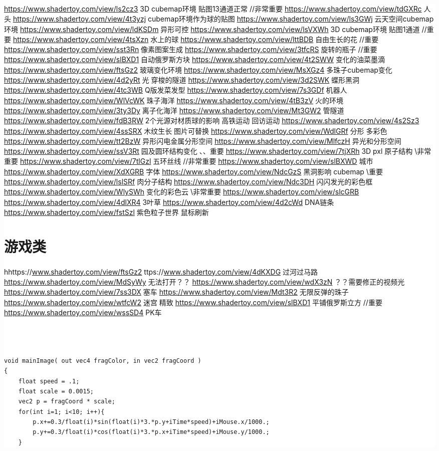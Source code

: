https://www.shadertoy.com/view/ls2cz3 3D cubemap环境  贴图13通道正常  //非常重要
https://www.shadertoy.com/view/tdGXRc 人头
https://www.shadertoy.com/view/4t3yzj cubemap环境作为球的贴图
https://www.shadertoy.com/view/ls3GWj 云天空间cubemap环境
https://www.shadertoy.com/view/ldKSDm 异形可控
https://www.shadertoy.com/view/lsVXWh 3D cubemap环境  贴图1通道 //重要
https://www.shadertoy.com/view/4tsXzn 水上的球
https://www.shadertoy.com/view/lttBDB 自由生长的花 //重要
https://www.shadertoy.com/view/sst3Rn 像素图案生成
https://www.shadertoy.com/view/3tfcRS 旋转的瓶子 //重要
https://www.shadertoy.com/view/slBXD1 自动俄罗斯方块
https://www.shadertoy.com/view/4t2SWW 变化的油菜墨滴
https://www.shadertoy.com/view/ftsGz2 玻璃变化环境
https://www.shadertoy.com/view/MsXGz4 多珠子cubemap变化 
https://www.shadertoy.com/view/4d2yRt 光 穿梭的隧道
https://www.shadertoy.com/view/3d2SWK 蝶形黑洞
https://www.shadertoy.com/view/4tc3WB Q版发菜发型
https://www.shadertoy.com/view/7s3GDf 机器人
https://www.shadertoy.com/view/WlVcWK 珠子海洋
https://www.shadertoy.com/view/4tB3zV 火的环境
https://www.shadertoy.com/view/3ty3Dy 离子化海洋
https://www.shadertoy.com/view/Mt3GW2 管隧道
https://www.shadertoy.com/view/fdB3RW 2个光源对材质球的影响
高铁运动 回访运动 https://www.shadertoy.com/view/4s2Sz3
https://www.shadertoy.com/view/4ssSRX 木纹生长 图片可替换
https://www.shadertoy.com/view/WdlGRf 分形 多彩色
https://www.shadertoy.com/view/tt2BzW 异形闪电金属分形空间
https://www.shadertoy.com/view/MlfczH 异光和分形空间
https://www.shadertoy.com/view/ssV3Rt 园及圆环结构变化 、、重要
https://www.shadertoy.com/view/7tjXRh 3D pxl 原子结构 \\非常重要
https://www.shadertoy.com/view/7tlGzl 五环丝线 //非常重要
https://www.shadertoy.com/view/slBXWD 城市
https://www.shadertoy.com/view/XdXGRB 字体
https://www.shadertoy.com/view/NdcGzS 黑洞影响 cubemap \\重要
https://www.shadertoy.com/view/lslSRf 肉分子结构
https://www.shadertoy.com/view/Ndc3DH 闪闪发光的彩色框
https://www.shadertoy.com/view/WlySWh  变化的彩色云 \\非常重要 https://www.shadertoy.com/view/slcGRB
https://www.shadertoy.com/view/4dlXR4 3叶草
https://www.shadertoy.com/view/4d2cWd DNA链条
https://www.shadertoy.com/view/fstSzl 紫色粒子世界 鼠标刷新

# 游戏类
hhttps://www.shadertoy.com/view/ftsGz2 ttps://www.shadertoy.com/view/4dKXDG 过河过马路
https://www.shadertoy.com/view/MdSyWy 无法打开？？
https://www.shadertoy.com/view/wdX3zN ？？需要修正的视频光
https://www.shadertoy.com/view/7ss3DX 塞车
https://www.shadertoy.com/view/Mdt3R2 无限反弹的珠子
https://www.shadertoy.com/view/wtfcW2 迷宫 精致
https://www.shadertoy.com/view/slBXD1 平铺俄罗斯立方 //重要
https://www.shadertoy.com/view/wssSD4 PK车
```



void mainImage( out vec4 fragColor, in vec2 fragCoord )
{   
    float speed = .1;
    float scale = 0.0015;
    vec2 p = fragCoord * scale;   
    for(int i=1; i<10; i++){
        p.x+=0.3/float(i)*sin(float(i)*3.*p.y+iTime*speed)+iMouse.x/1000.;
        p.y+=0.3/float(i)*cos(float(i)*3.*p.x+iTime*speed)+iMouse.y/1000.;
    }
```